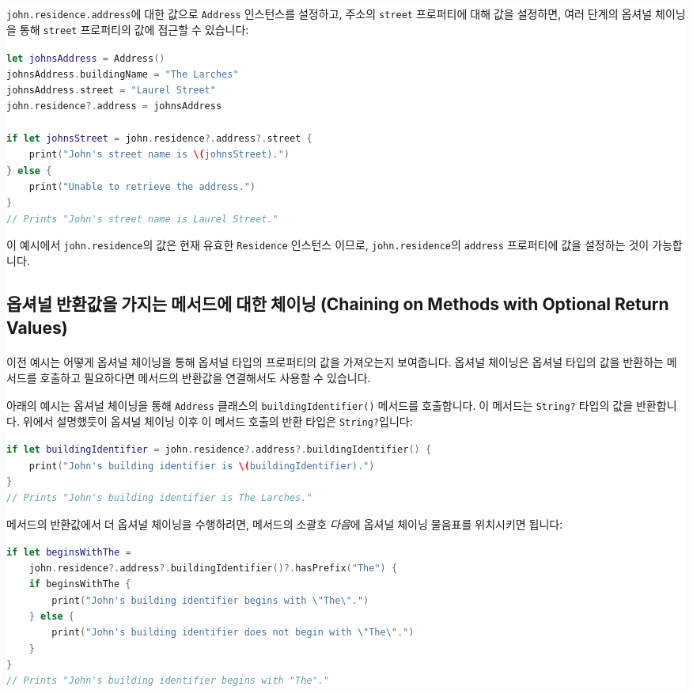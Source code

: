 `john.residence.address`에 대한 값으로 `Address` 인스턴스를 설정하고,
주소의 `street` 프로퍼티에 대해 값을 설정하면,
여러 단계의 옵셔널 체이닝을 통해 `street` 프로퍼티의 값에 접근할 수 있습니다:

```swift
let johnsAddress = Address()
johnsAddress.buildingName = "The Larches"
johnsAddress.street = "Laurel Street"
john.residence?.address = johnsAddress

if let johnsStreet = john.residence?.address?.street {
    print("John's street name is \(johnsStreet).")
} else {
    print("Unable to retrieve the address.")
}
// Prints "John's street name is Laurel Street."
```



이 예시에서
`john.residence`의 값은
현재 유효한 `Residence` 인스턴스 이므로,
`john.residence`의 `address` 프로퍼티에 값을 설정하는 것이 가능합니다.

## 옵셔널 반환값을 가지는 메서드에 대한 체이닝 (Chaining on Methods with Optional Return Values)

이전 예시는 어떻게 옵셔널 체이닝을 통해
옵셔널 타입의 프로퍼티의 값을 가져오는지 보여줍니다.
옵셔널 체이닝은 옵셔널 타입의 값을 반환하는 메서드를 호출하고
필요하다면 메서드의 반환값을 연결해서도 사용할 수 있습니다.

아래의 예시는 옵셔널 체이닝을 통해 `Address` 클래스의 `buildingIdentifier()` 메서드를 호출합니다.
이 메서드는 `String?` 타입의 값을 반환합니다.
위에서 설명했듯이 옵셔널 체이닝 이후 이 메서드 호출의 반환 타입은
`String?`입니다:

```swift
if let buildingIdentifier = john.residence?.address?.buildingIdentifier() {
    print("John's building identifier is \(buildingIdentifier).")
}
// Prints "John's building identifier is The Larches."
```



메서드의 반환값에서 더 옵셔널 체이닝을 수행하려면,
메서드의 소괄호 *다음*에 옵셔널 체이닝 물음표를 위치시키면 됩니다:

```swift
if let beginsWithThe =
    john.residence?.address?.buildingIdentifier()?.hasPrefix("The") {
    if beginsWithThe {
        print("John's building identifier begins with \"The\".")
    } else {
        print("John's building identifier does not begin with \"The\".")
    }
}
// Prints "John's building identifier begins with "The"."
```
